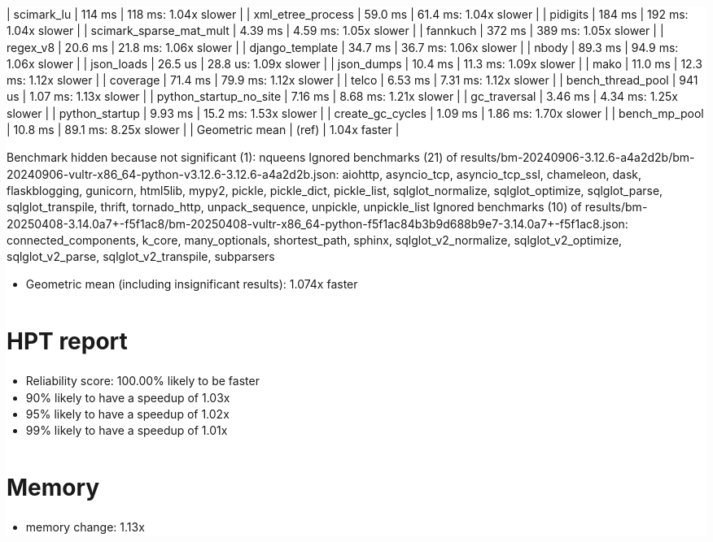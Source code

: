 | scimark_lu                 | 114 ms                                                 | 118 ms: 1.04x slower                                                   |
| xml_etree_process          | 59.0 ms                                                | 61.4 ms: 1.04x slower                                                  |
| pidigits                   | 184 ms                                                 | 192 ms: 1.04x slower                                                   |
| scimark_sparse_mat_mult    | 4.39 ms                                                | 4.59 ms: 1.05x slower                                                  |
| fannkuch                   | 372 ms                                                 | 389 ms: 1.05x slower                                                   |
| regex_v8                   | 20.6 ms                                                | 21.8 ms: 1.06x slower                                                  |
| django_template            | 34.7 ms                                                | 36.7 ms: 1.06x slower                                                  |
| nbody                      | 89.3 ms                                                | 94.9 ms: 1.06x slower                                                  |
| json_loads                 | 26.5 us                                                | 28.8 us: 1.09x slower                                                  |
| json_dumps                 | 10.4 ms                                                | 11.3 ms: 1.09x slower                                                  |
| mako                       | 11.0 ms                                                | 12.3 ms: 1.12x slower                                                  |
| coverage                   | 71.4 ms                                                | 79.9 ms: 1.12x slower                                                  |
| telco                      | 6.53 ms                                                | 7.31 ms: 1.12x slower                                                  |
| bench_thread_pool          | 941 us                                                 | 1.07 ms: 1.13x slower                                                  |
| python_startup_no_site     | 7.16 ms                                                | 8.68 ms: 1.21x slower                                                  |
| gc_traversal               | 3.46 ms                                                | 4.34 ms: 1.25x slower                                                  |
| python_startup             | 9.93 ms                                                | 15.2 ms: 1.53x slower                                                  |
| create_gc_cycles           | 1.09 ms                                                | 1.86 ms: 1.70x slower                                                  |
| bench_mp_pool              | 10.8 ms                                                | 89.1 ms: 8.25x slower                                                  |
| Geometric mean             | (ref)                                                  | 1.04x faster                                                           |

Benchmark hidden because not significant (1): nqueens
Ignored benchmarks (21) of results/bm-20240906-3.12.6-a4a2d2b/bm-20240906-vultr-x86_64-python-v3.12.6-3.12.6-a4a2d2b.json: aiohttp, asyncio_tcp, asyncio_tcp_ssl, chameleon, dask, flaskblogging, gunicorn, html5lib, mypy2, pickle, pickle_dict, pickle_list, sqlglot_normalize, sqlglot_optimize, sqlglot_parse, sqlglot_transpile, thrift, tornado_http, unpack_sequence, unpickle, unpickle_list
Ignored benchmarks (10) of results/bm-20250408-3.14.0a7+-f5f1ac8/bm-20250408-vultr-x86_64-python-f5f1ac84b3b9d688b9e7-3.14.0a7+-f5f1ac8.json: connected_components, k_core, many_optionals, shortest_path, sphinx, sqlglot_v2_normalize, sqlglot_v2_optimize, sqlglot_v2_parse, sqlglot_v2_transpile, subparsers

- Geometric mean (including insignificant results): 1.074x faster

# HPT report

- Reliability score: 100.00% likely to be faster
- 90% likely to have a speedup of 1.03x
- 95% likely to have a speedup of 1.02x
- 99% likely to have a speedup of 1.01x

# Memory
- memory change: 1.13x